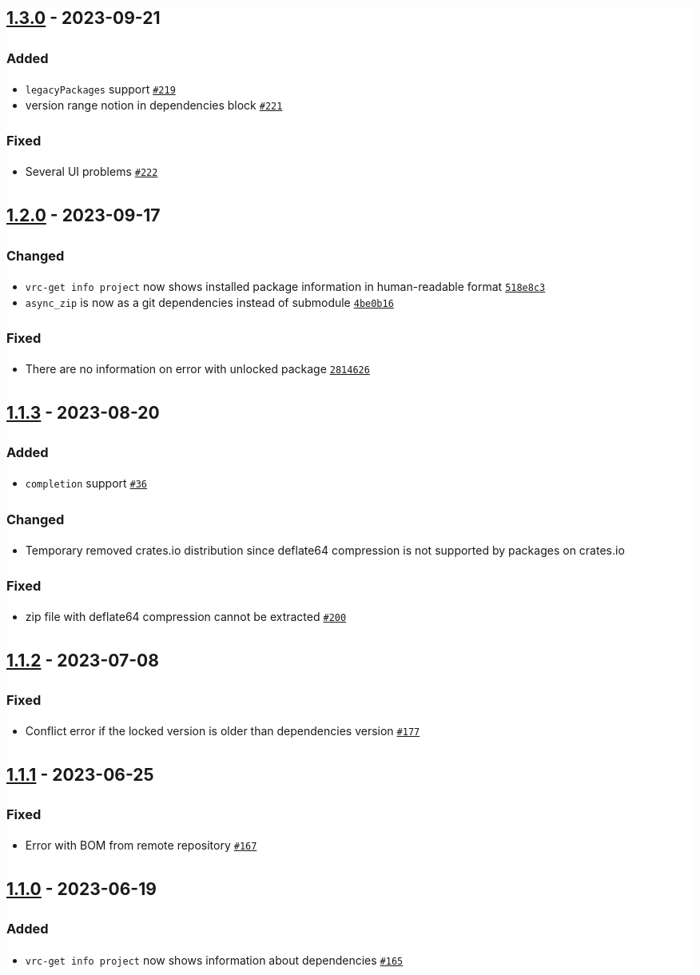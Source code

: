 ## [1.3.0] - 2023-09-21
### Added
- `legacyPackages` support [`#219`](https://github.com/anatawa12/vrc-get/pull/219)
- version range notion in dependencies block [`#221`](https://github.com/anatawa12/vrc-get/pull/221)

### Fixed
- Several UI problems [`#222`](https://github.com/anatawa12/vrc-get/pull/222)

## [1.2.0] - 2023-09-17
### Changed
- `vrc-get info project` now shows installed package information in human-readable format [`518e8c3`](https://github.com/anatawa12/vrc-get/commit/518e8c3232ff2f42822819e85f5c961a6793a208)
- `async_zip` is now as a git dependencies instead of submodule [`4be0b16`](https://github.com/anatawa12/vrc-get/commit/4be0b1610c37787dc3886395dc43061c3fcb4a77)

### Fixed
- There are no information on error with unlocked package [`2814626`](https://github.com/anatawa12/vrc-get/commit/2814626d3615f8478d811383b1431aec07bca220)

## [1.1.3] - 2023-08-20
### Added
- `completion` support [`#36`](https://github.com/anatawa12/vrc-get/pull/36)

### Changed
- Temporary removed crates.io distribution since deflate64 compression is not supported by packages on crates.io

### Fixed
- zip file with deflate64 compression cannot be extracted [`#200`](https://github.com/anatawa12/vrc-get/pull/20)

## [1.1.2] - 2023-07-08
### Fixed
- Conflict error if the locked version is older than dependencies version [`#177`](https://github.com/anatawa12/vrc-get/pull/177)

## [1.1.1] - 2023-06-25
### Fixed
- Error with BOM from remote repository [`#167`](https://github.com/anatawa12/vrc-get/pull/167)

## [1.1.0] - 2023-06-19
### Added
- `vrc-get info project` now shows information about dependencies [`#165`](https://github.com/anatawa12/vrc-get/pull/165)  


[Keep a Changelog]: https://keepachangelog.com/en/1.1.0/
[Unreleased]: https://github.com/vrc-get/vrc-get/compare/v1.8.1...HEAD
[1.8.1]: https://github.com/vrc-get/vrc-get/compare/v1.8.0...v1.8.1
[1.8.0]: https://github.com/vrc-get/vrc-get/compare/v1.7.1...v1.8.0
[1.7.1]: https://github.com/anatawa12/vrc-get/compare/v1.7.0...v1.7.1
[1.7.0]: https://github.com/anatawa12/vrc-get/compare/v1.6.1...v1.7.0
[1.6.1]: https://github.com/anatawa12/vrc-get/compare/v1.6.0...v1.6.1
[1.6.0]: https://github.com/anatawa12/vrc-get/compare/v1.5.3...v1.6.0
[1.5.3]: https://github.com/anatawa12/vrc-get/compare/v1.5.2...v1.5.3
[1.5.2]: https://github.com/anatawa12/vrc-get/compare/v1.5.1...v1.5.2
[1.5.1]: https://github.com/anatawa12/vrc-get/compare/v1.5.0...v1.5.1
[1.5.0]: https://github.com/anatawa12/vrc-get/compare/v1.4.3...v1.5.0
[1.4.3]: https://github.com/anatawa12/vrc-get/compare/v1.4.2...v1.4.3
[1.4.2]: https://github.com/anatawa12/vrc-get/compare/v1.4.1...v1.4.2
[1.4.1]: https://github.com/anatawa12/vrc-get/compare/v1.4.0...v1.4.1
[1.4.0]: https://github.com/anatawa12/vrc-get/compare/v1.3.2...v1.4.0
[1.3.2]: https://github.com/anatawa12/vrc-get/compare/v1.3.1...v1.3.2
[1.3.1]: https://github.com/anatawa12/vrc-get/compare/v1.3.0...v1.3.1
[1.3.0]: https://github.com/anatawa12/vrc-get/compare/v1.2.0...v1.3.0
[1.2.0]: https://github.com/anatawa12/vrc-get/compare/v1.1.3...v1.2.0
[1.1.3]: https://github.com/anatawa12/vrc-get/compare/v1.1.2...v1.1.3
[1.1.2]: https://github.com/anatawa12/vrc-get/compare/v1.1.1...v1.1.2
[1.1.1]: https://github.com/anatawa12/vrc-get/compare/v1.1.0...v1.1.1
[1.1.0]: https://github.com/anatawa12/vrc-get/compare/v1.0.2...v1.1.0
[1.0.2]: https://github.com/anatawa12/vrc-get/compare/v1.0.1...v1.0.2
[1.0.1]: https://github.com/anatawa12/vrc-get/compare/v1.0.0...v1.0.1
[1.0.0]: https://github.com/anatawa12/vrc-get/compare/v0.2.6...v1.0.0
[0.2.6]: https://github.com/anatawa12/vrc-get/compare/v0.2.5...v0.2.6
[0.2.5]: https://github.com/anatawa12/vrc-get/compare/v0.2.4...v0.2.5
[0.2.4]: https://github.com/anatawa12/vrc-get/compare/v0.2.3...v0.2.4
[0.2.3]: https://github.com/anatawa12/vrc-get/compare/v0.2.2...v0.2.3
[0.2.2]: https://github.com/anatawa12/vrc-get/compare/v0.2.1...v0.2.2
[0.2.1]: https://github.com/anatawa12/vrc-get/compare/v0.2.0...v0.2.1
[0.2.0]: https://github.com/anatawa12/vrc-get/compare/v0.1.13...v0.2.0
[0.1.13]: https://github.com/anatawa12/vrc-get/compare/v0.1.12...v0.1.13
[0.1.12]: https://github.com/anatawa12/vrc-get/compare/v0.1.11...v0.1.12
[0.1.11]: https://github.com/anatawa12/vrc-get/compare/v0.1.10...v0.1.11
[0.1.10]: https://github.com/anatawa12/vrc-get/compare/v0.1.9...v0.1.10
[0.1.9]: https://github.com/anatawa12/vrc-get/compare/v0.1.8...v0.1.9
[0.1.8]: https://github.com/anatawa12/vrc-get/compare/v0.1.7...v0.1.8
[0.1.7]: https://github.com/anatawa12/vrc-get/compare/v0.1.6...v0.1.7
[0.1.6]: https://github.com/anatawa12/vrc-get/compare/v0.1.5...v0.1.6
[0.1.5]: https://github.com/anatawa12/vrc-get/compare/v0.1.4...v0.1.5
[0.1.4]: https://github.com/anatawa12/vrc-get/compare/v0.1.3...v0.1.4
[0.1.3]: https://github.com/anatawa12/vrc-get/compare/v0.1.2...v0.1.3
[0.1.2]: https://github.com/anatawa12/vrc-get/compare/v0.1.1...v0.1.2
[0.1.1]: https://github.com/anatawa12/vrc-get/compare/v0.1.0...v0.1.1
[0.1.0]: https://github.com/anatawa12/vrc-get/releases/tag/v0.1.0